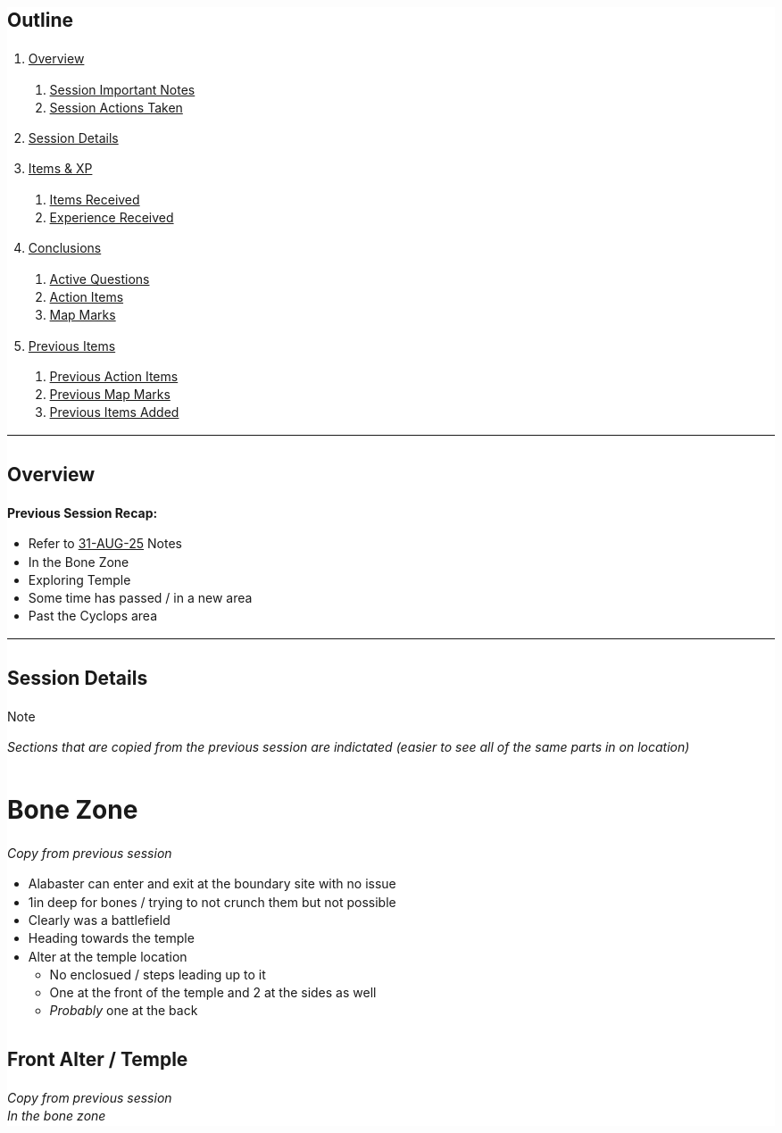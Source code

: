 ## Outline
1. [Overview](Overview)
   1. [Session Important Notes](#session-important-notes)
   2. [Session Actions Taken](#session-actions-taken)
2. [Session Details](#session-details)


3. [Items & XP](#items--xp)
   1. [Items Received](#items-received)
   2. [Experience Received](#experience-received)
4. [Conclusions](#conclusion-items)
   1. [Active Questions](#active-question-notes-self)
   2. [Action Items](#action-items-(previous))
   3. [Map Marks](#map-marks)
5. [Previous Items](#previous-items)
   1. [Previous Action Items](#previous-action-items)
   2. [Previous Map Marks](#previous-map-marks)
   3. [Previous Items Added](#previous-items-added)
______________________________
## Overview
**Previous Session Recap:**
- Refer to [31-AUG-25](31-AUG-25.md) Notes<br>
- In the Bone Zone
- Exploring Temple
- Some time has passed / in a new area
- Past the Cyclops area

_____________________________________
## Session Details
> [!Note]
> _Sections that are copied from the previous session are indictated (easier to see all of the same parts in on location)_

# Bone Zone
_Copy from previous session_<br>
- Alabaster can enter and exit at the boundary site with no issue
- 1in deep for bones / trying to not crunch them but not possible
- Clearly was a battlefield
- Heading towards the temple
- Alter at the temple location
  - No enclosued / steps leading up to it
  - One at the front of the temple and 2 at the sides as well 
  - _Probably_ one at the back

## Front Alter / Temple
_Copy from previous session_<br>
_In the bone zone_
